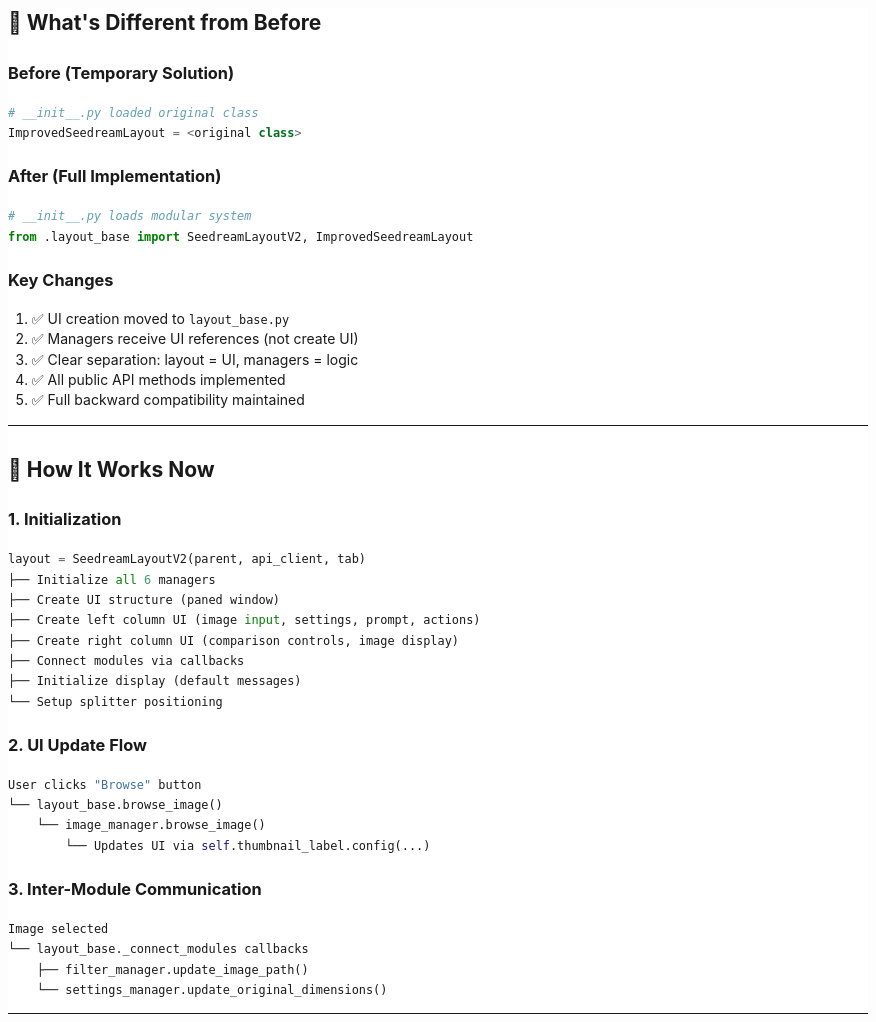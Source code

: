## 🔧 What's Different from Before

### Before (Temporary Solution)
```python
# __init__.py loaded original class
ImprovedSeedreamLayout = <original class>
```

### After (Full Implementation)
```python
# __init__.py loads modular system
from .layout_base import SeedreamLayoutV2, ImprovedSeedreamLayout
```

### Key Changes
1. ✅ UI creation moved to `layout_base.py`
2. ✅ Managers receive UI references (not create UI)
3. ✅ Clear separation: layout = UI, managers = logic
4. ✅ All public API methods implemented
5. ✅ Full backward compatibility maintained

---

## 🎯 How It Works Now

### 1. Initialization
```python
layout = SeedreamLayoutV2(parent, api_client, tab)
├── Initialize all 6 managers
├── Create UI structure (paned window)
├── Create left column UI (image input, settings, prompt, actions)
├── Create right column UI (comparison controls, image display)
├── Connect modules via callbacks
├── Initialize display (default messages)
└── Setup splitter positioning
```

### 2. UI Update Flow
```python
User clicks "Browse" button
└── layout_base.browse_image()
    └── image_manager.browse_image()
        └── Updates UI via self.thumbnail_label.config(...)
```

### 3. Inter-Module Communication
```python
Image selected
└── layout_base._connect_modules callbacks
    ├── filter_manager.update_image_path()
    └── settings_manager.update_original_dimensions()
```

---